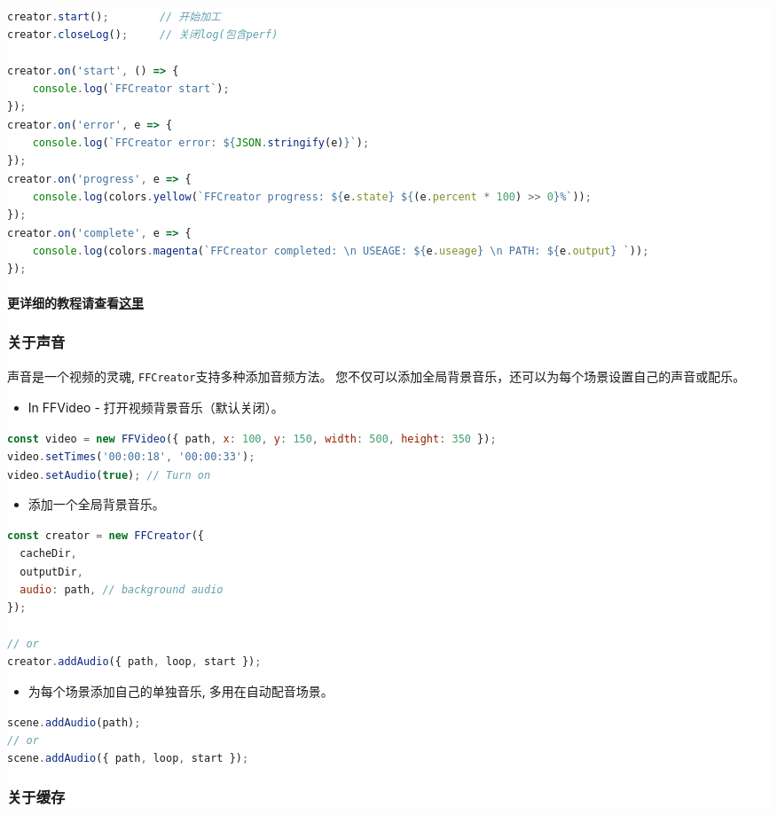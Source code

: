 ```javascript
creator.start();        // 开始加工
creator.closeLog();     // 关闭log(包含perf)

creator.on('start', () => {
    console.log(`FFCreator start`);
});
creator.on('error', e => {
    console.log(`FFCreator error: ${JSON.stringify(e)}`);
});
creator.on('progress', e => {
    console.log(colors.yellow(`FFCreator progress: ${e.state} ${(e.percent * 100) >> 0}%`));
});
creator.on('complete', e => {
    console.log(colors.magenta(`FFCreator completed: \n USEAGE: ${e.useage} \n PATH: ${e.output} `));
});
```

#### 更详细的教程请查看[这里](https://tnfe.github.io/FFCreator/#/guide/useage)

### 关于声音

声音是一个视频的灵魂, `FFCreator`支持多种添加音频方法。 您不仅可以添加全局背景音乐，还可以为每个场景设置自己的声音或配乐。

- In FFVideo - 打开视频背景音乐（默认关闭）。

```javascript
const video = new FFVideo({ path, x: 100, y: 150, width: 500, height: 350 });
video.setTimes('00:00:18', '00:00:33');
video.setAudio(true); // Turn on
```

- 添加一个全局背景音乐。

```javascript
const creator = new FFCreator({
  cacheDir,
  outputDir,
  audio: path, // background audio
});

// or
creator.addAudio({ path, loop, start });
```

- 为每个场景添加自己的单独音乐, 多用在自动配音场景。

```javascript
scene.addAudio(path);
// or
scene.addAudio({ path, loop, start });
```

### 关于缓存
